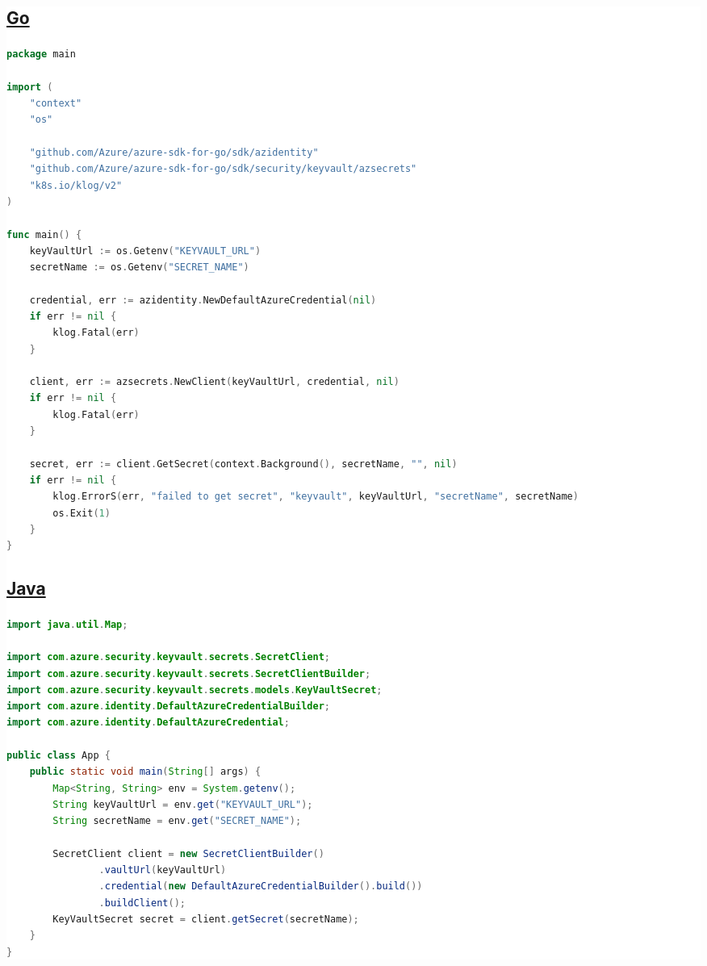 ## [Go](#tab/go)

```go
package main

import (
	"context"
	"os"

	"github.com/Azure/azure-sdk-for-go/sdk/azidentity"
	"github.com/Azure/azure-sdk-for-go/sdk/security/keyvault/azsecrets"
    "k8s.io/klog/v2"
)

func main() {
	keyVaultUrl := os.Getenv("KEYVAULT_URL")
	secretName := os.Getenv("SECRET_NAME")

	credential, err := azidentity.NewDefaultAzureCredential(nil)
	if err != nil {
		klog.Fatal(err)
	}

	client, err := azsecrets.NewClient(keyVaultUrl, credential, nil)
	if err != nil {
		klog.Fatal(err)
	}

	secret, err := client.GetSecret(context.Background(), secretName, "", nil)
	if err != nil {
		klog.ErrorS(err, "failed to get secret", "keyvault", keyVaultUrl, "secretName", secretName)
		os.Exit(1)
	}
}
```

## [Java](#tab/java)

```java
import java.util.Map;

import com.azure.security.keyvault.secrets.SecretClient;
import com.azure.security.keyvault.secrets.SecretClientBuilder;
import com.azure.security.keyvault.secrets.models.KeyVaultSecret;
import com.azure.identity.DefaultAzureCredentialBuilder;
import com.azure.identity.DefaultAzureCredential;

public class App {
    public static void main(String[] args) {
        Map<String, String> env = System.getenv();
        String keyVaultUrl = env.get("KEYVAULT_URL");
        String secretName = env.get("SECRET_NAME");

        SecretClient client = new SecretClientBuilder()
                .vaultUrl(keyVaultUrl)
                .credential(new DefaultAzureCredentialBuilder().build())
                .buildClient();
        KeyVaultSecret secret = client.getSecret(secretName);
    }
}
```
